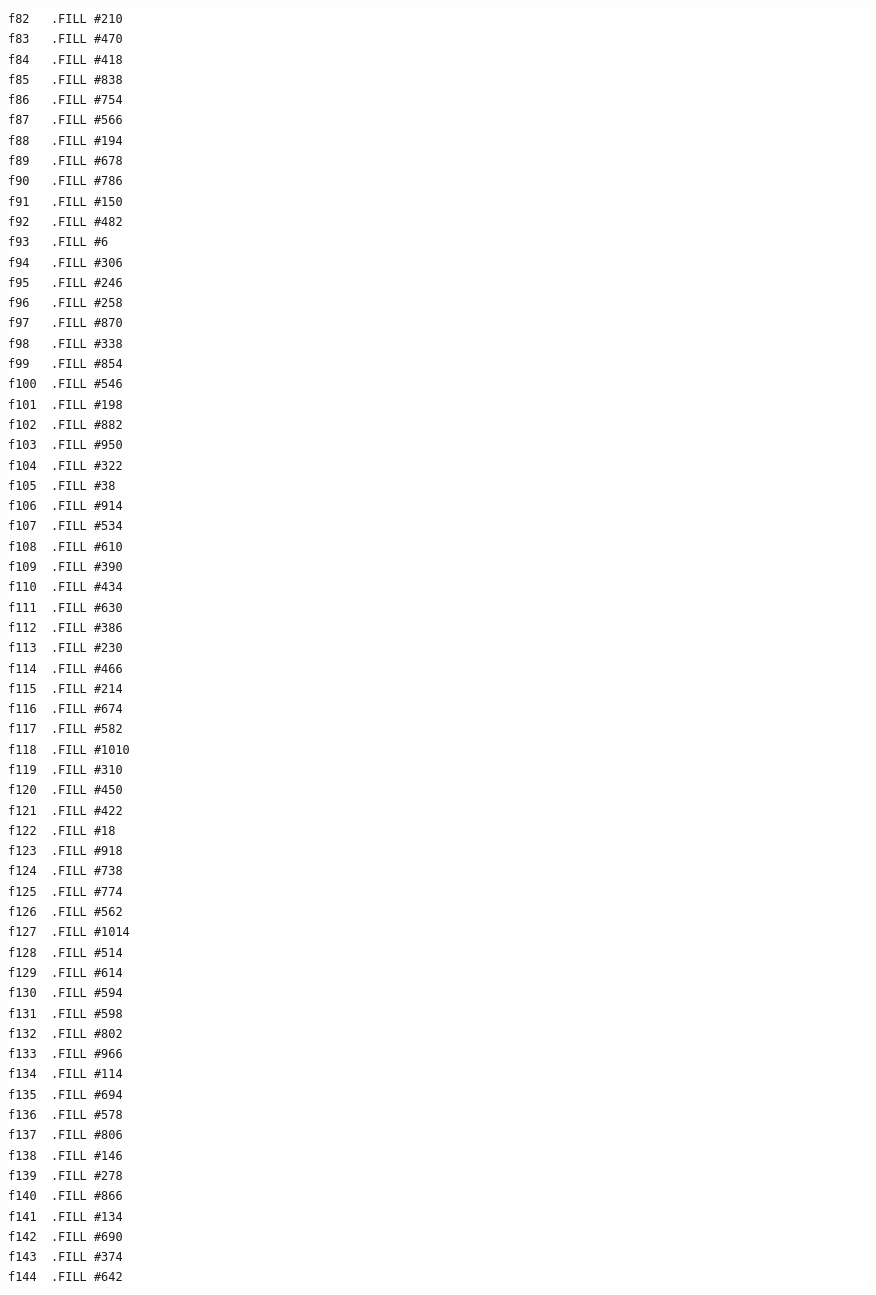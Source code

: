```assembly
f82   .FILL #210
f83   .FILL #470
f84   .FILL #418
f85   .FILL #838
f86   .FILL #754
f87   .FILL #566
f88   .FILL #194
f89   .FILL #678
f90   .FILL #786
f91   .FILL #150
f92   .FILL #482
f93   .FILL #6
f94   .FILL #306
f95   .FILL #246
f96   .FILL #258
f97   .FILL #870
f98   .FILL #338
f99   .FILL #854
f100  .FILL #546
f101  .FILL #198
f102  .FILL #882
f103  .FILL #950
f104  .FILL #322
f105  .FILL #38
f106  .FILL #914
f107  .FILL #534
f108  .FILL #610
f109  .FILL #390
f110  .FILL #434
f111  .FILL #630
f112  .FILL #386
f113  .FILL #230
f114  .FILL #466
f115  .FILL #214
f116  .FILL #674
f117  .FILL #582
f118  .FILL #1010
f119  .FILL #310
f120  .FILL #450
f121  .FILL #422
f122  .FILL #18
f123  .FILL #918
f124  .FILL #738
f125  .FILL #774
f126  .FILL #562
f127  .FILL #1014
f128  .FILL #514
f129  .FILL #614
f130  .FILL #594
f131  .FILL #598
f132  .FILL #802
f133  .FILL #966
f134  .FILL #114
f135  .FILL #694
f136  .FILL #578
f137  .FILL #806
f138  .FILL #146
f139  .FILL #278
f140  .FILL #866
f141  .FILL #134
f142  .FILL #690
f143  .FILL #374
f144  .FILL #642
```